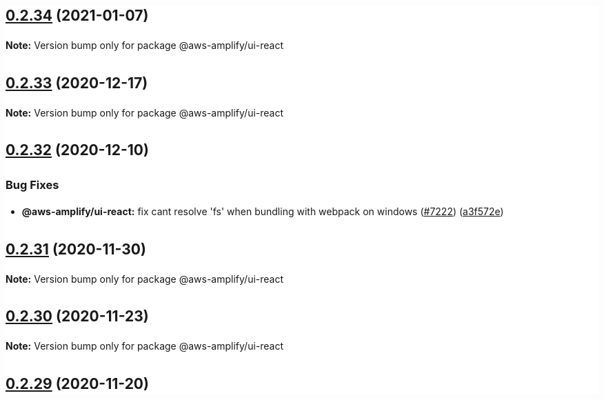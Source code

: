 



## [0.2.34](https://github.com/aws-amplify/amplify-js/compare/@aws-amplify/ui-react@0.2.33...@aws-amplify/ui-react@0.2.34) (2021-01-07)

**Note:** Version bump only for package @aws-amplify/ui-react





## [0.2.33](https://github.com/aws-amplify/amplify-js/compare/@aws-amplify/ui-react@0.2.32...@aws-amplify/ui-react@0.2.33) (2020-12-17)

**Note:** Version bump only for package @aws-amplify/ui-react





## [0.2.32](https://github.com/aws-amplify/amplify-js/compare/@aws-amplify/ui-react@0.2.31...@aws-amplify/ui-react@0.2.32) (2020-12-10)


### Bug Fixes

* **@aws-amplify/ui-react:** fix cant resolve 'fs' when bundling with webpack on windows ([#7222](https://github.com/aws-amplify/amplify-js/issues/7222)) ([a3f572e](https://github.com/aws-amplify/amplify-js/commit/a3f572ef0f6a8d30a08c859fe3d2107ccbf8e5ff))





## [0.2.31](https://github.com/aws-amplify/amplify-js/compare/@aws-amplify/ui-react@0.2.30...@aws-amplify/ui-react@0.2.31) (2020-11-30)

**Note:** Version bump only for package @aws-amplify/ui-react





## [0.2.30](https://github.com/aws-amplify/amplify-js/compare/@aws-amplify/ui-react@0.2.29...@aws-amplify/ui-react@0.2.30) (2020-11-23)

**Note:** Version bump only for package @aws-amplify/ui-react





## [0.2.29](https://github.com/aws-amplify/amplify-js/compare/@aws-amplify/ui-react@0.2.28...@aws-amplify/ui-react@0.2.29) (2020-11-20)
